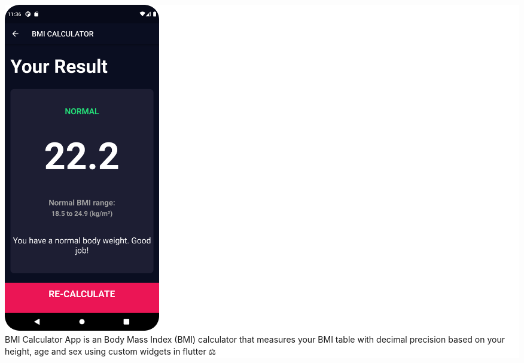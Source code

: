   <img src="readme_assets/result_page.png" height="auto" width="30%" />
</div>
<br />
BMI Calculator App is an Body Mass Index (BMI) calculator that measures your BMI table with decimal precision based on your height, age and sex using custom widgets in flutter ⚖
